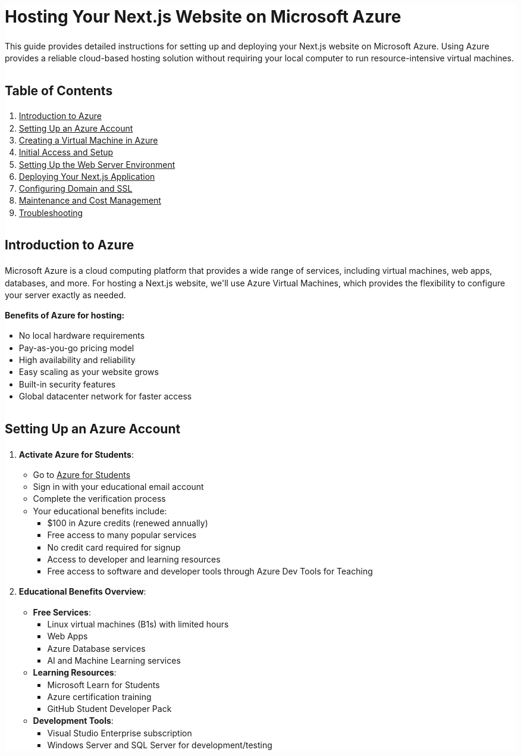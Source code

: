 # Hosting Your Next.js Website on Microsoft Azure

This guide provides detailed instructions for setting up and deploying your Next.js website on Microsoft Azure. Using Azure provides a reliable cloud-based hosting solution without requiring your local computer to run resource-intensive virtual machines.

## Table of Contents

1. [Introduction to Azure](#introduction-to-azure)
2. [Setting Up an Azure Account](#setting-up-an-azure-account)
3. [Creating a Virtual Machine in Azure](#creating-a-virtual-machine-in-azure)
4. [Initial Access and Setup](#initial-access-and-setup)
5. [Setting Up the Web Server Environment](#setting-up-the-web-server-environment)
6. [Deploying Your Next.js Application](#deploying-your-next-js-application)
7. [Configuring Domain and SSL](#configuring-domain-and-ssl)
8. [Maintenance and Cost Management](#maintenance-and-cost-management)
9. [Troubleshooting](#troubleshooting)

## Introduction to Azure

Microsoft Azure is a cloud computing platform that provides a wide range of services, including virtual machines, web apps, databases, and more. For hosting a Next.js website, we'll use Azure Virtual Machines, which provides the flexibility to configure your server exactly as needed.

**Benefits of Azure for hosting:**
- No local hardware requirements
- Pay-as-you-go pricing model
- High availability and reliability
- Easy scaling as your website grows
- Built-in security features
- Global datacenter network for faster access

## Setting Up an Azure Account

1. **Activate Azure for Students**:
   - Go to [Azure for Students](https://azure.microsoft.com/free/students)
   - Sign in with your educational email account
   - Complete the verification process
   - Your educational benefits include:
     - $100 in Azure credits (renewed annually)
     - Free access to many popular services
     - No credit card required for signup
     - Access to developer and learning resources
     - Free access to software and developer tools through Azure Dev Tools for Teaching

2. **Educational Benefits Overview**:
   - **Free Services**:
     - Linux virtual machines (B1s) with limited hours
     - Web Apps
     - Azure Database services
     - AI and Machine Learning services
   - **Learning Resources**:
     - Microsoft Learn for Students
     - Azure certification training
     - GitHub Student Developer Pack
   - **Development Tools**:
     - Visual Studio Enterprise subscription
     - Windows Server and SQL Server for development/testing
